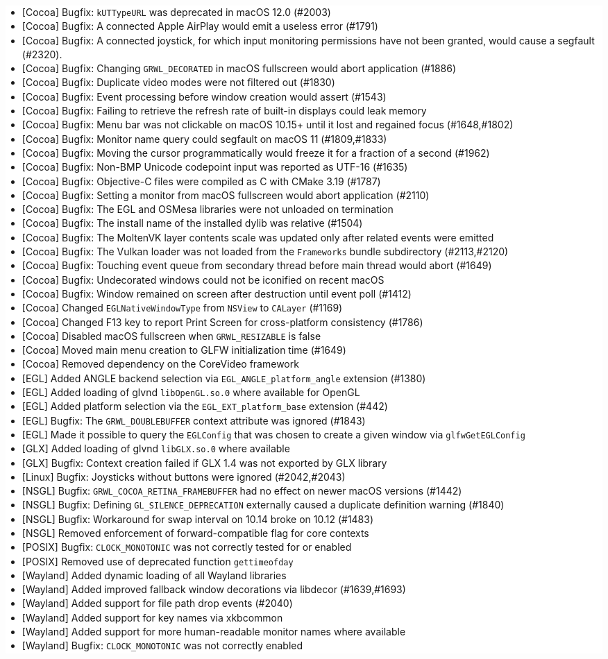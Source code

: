  - [Cocoa] Bugfix: `kUTTypeURL` was deprecated in macOS 12.0 (#2003)
 - [Cocoa] Bugfix: A connected Apple AirPlay would emit a useless error (#1791)
 - [Cocoa] Bugfix: A connected joystick, for which input monitoring permissions
   have not been granted, would cause a segfault (#2320).
 - [Cocoa] Bugfix: Changing `GRWL_DECORATED` in macOS fullscreen would abort
   application (#1886)
 - [Cocoa] Bugfix: Duplicate video modes were not filtered out (#1830)
 - [Cocoa] Bugfix: Event processing before window creation would assert (#1543)
 - [Cocoa] Bugfix: Failing to retrieve the refresh rate of built-in displays
   could leak memory
 - [Cocoa] Bugfix: Menu bar was not clickable on macOS 10.15+ until it lost and
   regained focus (#1648,#1802)
 - [Cocoa] Bugfix: Monitor name query could segfault on macOS 11 (#1809,#1833)
 - [Cocoa] Bugfix: Moving the cursor programmatically would freeze it for a
   fraction of a second (#1962)
 - [Cocoa] Bugfix: Non-BMP Unicode codepoint input was reported as UTF-16
   (#1635)
 - [Cocoa] Bugfix: Objective-C files were compiled as C with CMake 3.19 (#1787)
 - [Cocoa] Bugfix: Setting a monitor from macOS fullscreen would abort
   application (#2110)
 - [Cocoa] Bugfix: The EGL and OSMesa libraries were not unloaded on termination
 - [Cocoa] Bugfix: The install name of the installed dylib was relative (#1504)
 - [Cocoa] Bugfix: The MoltenVK layer contents scale was updated only after
   related events were emitted
 - [Cocoa] Bugfix: The Vulkan loader was not loaded from the `Frameworks` bundle
   subdirectory (#2113,#2120)
 - [Cocoa] Bugfix: Touching event queue from secondary thread before main thread
   would abort (#1649)
 - [Cocoa] Bugfix: Undecorated windows could not be iconified on recent macOS
 - [Cocoa] Bugfix: Window remained on screen after destruction until event poll
   (#1412)
 - [Cocoa] Changed `EGLNativeWindowType` from `NSView` to `CALayer` (#1169)
 - [Cocoa] Changed F13 key to report Print Screen for cross-platform consistency
   (#1786)
 - [Cocoa] Disabled macOS fullscreen when `GRWL_RESIZABLE` is false
 - [Cocoa] Moved main menu creation to GLFW initialization time (#1649)
 - [Cocoa] Removed dependency on the CoreVideo framework
 - [EGL] Added ANGLE backend selection via `EGL_ANGLE_platform_angle` extension
   (#1380)
 - [EGL] Added loading of glvnd `libOpenGL.so.0` where available for OpenGL
 - [EGL] Added platform selection via the `EGL_EXT_platform_base` extension
   (#442)
 - [EGL] Bugfix: The `GRWL_DOUBLEBUFFER` context attribute was ignored (#1843)
 - [EGL] Made it possible to query the `EGLConfig` that was chosen to create a
   given window via `glfwGetEGLConfig`
 - [GLX] Added loading of glvnd `libGLX.so.0` where available
 - [GLX] Bugfix: Context creation failed if GLX 1.4 was not exported by GLX
   library
 - [Linux] Bugfix: Joysticks without buttons were ignored (#2042,#2043)
 - [NSGL] Bugfix: `GRWL_COCOA_RETINA_FRAMEBUFFER` had no effect on newer macOS
   versions (#1442)
 - [NSGL] Bugfix: Defining `GL_SILENCE_DEPRECATION` externally caused a
   duplicate definition warning (#1840)
 - [NSGL] Bugfix: Workaround for swap interval on 10.14 broke on 10.12 (#1483)
 - [NSGL] Removed enforcement of forward-compatible flag for core contexts
 - [POSIX] Bugfix: `CLOCK_MONOTONIC` was not correctly tested for or enabled
 - [POSIX] Removed use of deprecated function `gettimeofday`
 - [Wayland] Added dynamic loading of all Wayland libraries
 - [Wayland] Added improved fallback window decorations via libdecor
   (#1639,#1693)
 - [Wayland] Added support for file path drop events (#2040)
 - [Wayland] Added support for key names via xkbcommon
 - [Wayland] Added support for more human-readable monitor names where available
 - [Wayland] Bugfix: `CLOCK_MONOTONIC` was not correctly enabled